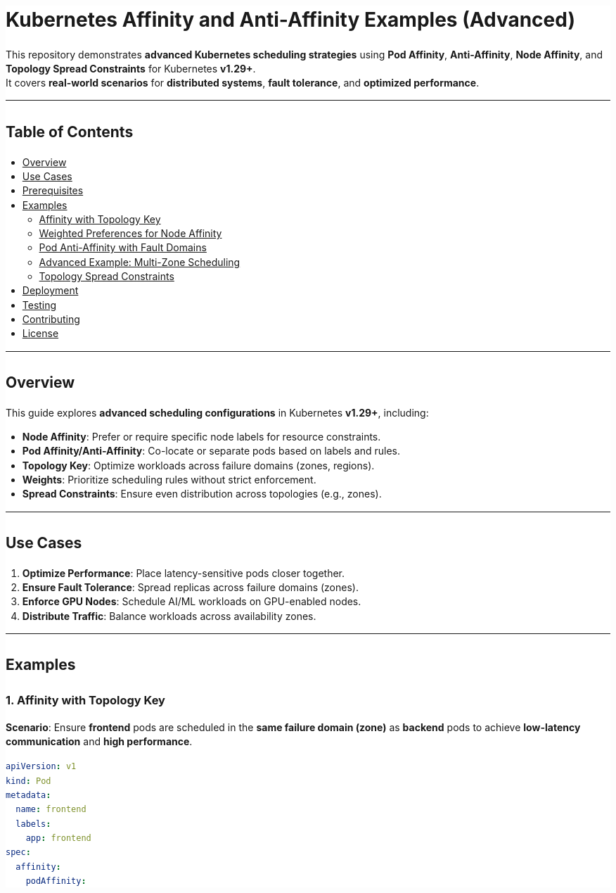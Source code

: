 
# Kubernetes Affinity and Anti-Affinity Examples (Advanced)

This repository demonstrates **advanced Kubernetes scheduling strategies** using **Pod Affinity**, **Anti-Affinity**, **Node Affinity**, and **Topology Spread Constraints** for Kubernetes **v1.29+**.  
It covers **real-world scenarios** for **distributed systems**, **fault tolerance**, and **optimized performance**.

---

## Table of Contents
- [Overview](#overview)
- [Use Cases](#use-cases)
- [Prerequisites](#prerequisites)
- [Examples](#examples)
  - [Affinity with Topology Key](#affinity-with-topology-key)
  - [Weighted Preferences for Node Affinity](#weighted-preferences-for-node-affinity)
  - [Pod Anti-Affinity with Fault Domains](#pod-anti-affinity-with-fault-domains)
  - [Advanced Example: Multi-Zone Scheduling](#advanced-example-multi-zone-scheduling)
  - [Topology Spread Constraints](#topology-spread-constraints)
- [Deployment](#deployment)
- [Testing](#testing)
- [Contributing](#contributing)
- [License](#license)

---

## Overview

This guide explores **advanced scheduling configurations** in Kubernetes **v1.29+**, including:

- **Node Affinity**: Prefer or require specific node labels for resource constraints.  
- **Pod Affinity/Anti-Affinity**: Co-locate or separate pods based on labels and rules.  
- **Topology Key**: Optimize workloads across failure domains (zones, regions).  
- **Weights**: Prioritize scheduling rules without strict enforcement.  
- **Spread Constraints**: Ensure even distribution across topologies (e.g., zones).  

---

## Use Cases

1. **Optimize Performance**: Place latency-sensitive pods closer together.  
2. **Ensure Fault Tolerance**: Spread replicas across failure domains (zones).  
3. **Enforce GPU Nodes**: Schedule AI/ML workloads on GPU-enabled nodes.  
4. **Distribute Traffic**: Balance workloads across availability zones.  

---

## Examples

### **1. Affinity with Topology Key**
**Scenario**: Ensure **frontend** pods are scheduled in the **same failure domain (zone)** as **backend** pods to achieve **low-latency communication** and **high performance**.
```yaml
apiVersion: v1
kind: Pod
metadata:
  name: frontend
  labels:
    app: frontend
spec:
  affinity:
    podAffinity:
```